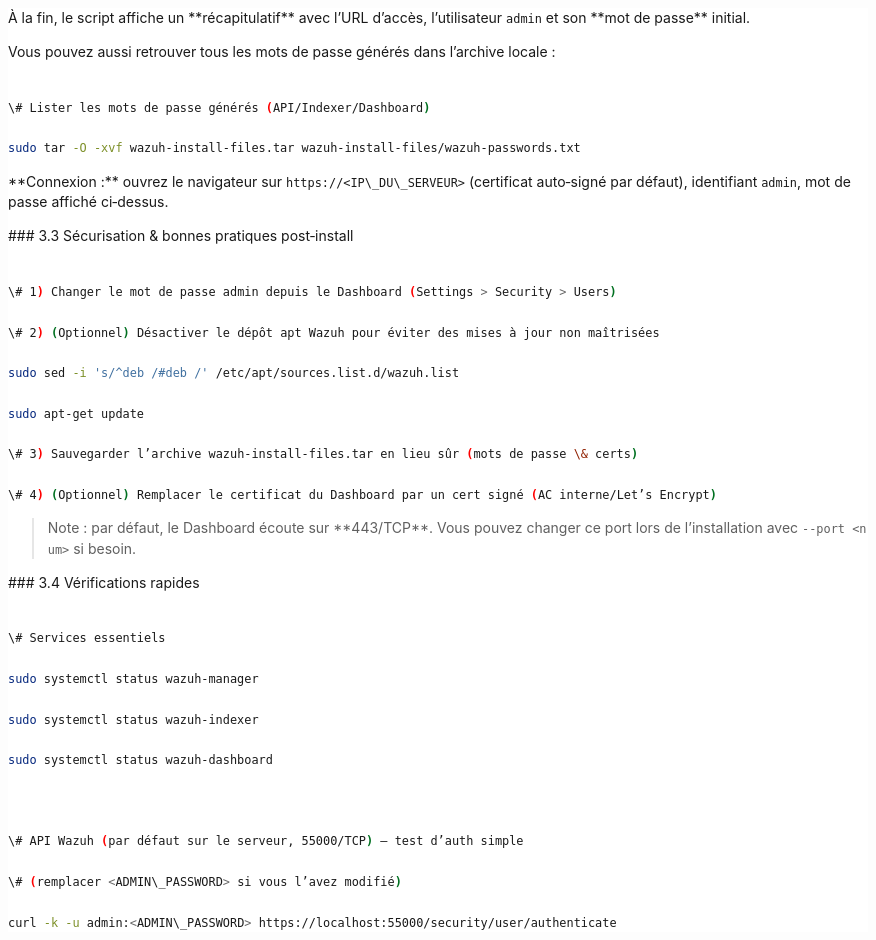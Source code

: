

À la fin, le script affiche un \*\*récapitulatif\*\* avec l’URL d’accès, l’utilisateur `admin` et son \*\*mot de passe\*\* initial.  

Vous pouvez aussi retrouver tous les mots de passe générés dans l’archive locale :



```bash

\# Lister les mots de passe générés (API/Indexer/Dashboard)

sudo tar -O -xvf wazuh-install-files.tar wazuh-install-files/wazuh-passwords.txt

```



\*\*Connexion :\*\* ouvrez le navigateur sur `https://<IP\_DU\_SERVEUR>` (certificat auto‑signé par défaut), identifiant `admin`, mot de passe affiché ci‑dessus.



\### 3.3 Sécurisation \& bonnes pratiques post‑install



```bash

\# 1) Changer le mot de passe admin depuis le Dashboard (Settings > Security > Users)

\# 2) (Optionnel) Désactiver le dépôt apt Wazuh pour éviter des mises à jour non maîtrisées

sudo sed -i 's/^deb /#deb /' /etc/apt/sources.list.d/wazuh.list

sudo apt-get update

\# 3) Sauvegarder l’archive wazuh-install-files.tar en lieu sûr (mots de passe \& certs)

\# 4) (Optionnel) Remplacer le certificat du Dashboard par un cert signé (AC interne/Let’s Encrypt)

```



> Note : par défaut, le Dashboard écoute sur \*\*443/TCP\*\*. Vous pouvez changer ce port lors de l’installation avec `--port <num>` si besoin.



\### 3.4 Vérifications rapides



```bash

\# Services essentiels

sudo systemctl status wazuh-manager

sudo systemctl status wazuh-indexer

sudo systemctl status wazuh-dashboard



\# API Wazuh (par défaut sur le serveur, 55000/TCP) — test d’auth simple

\# (remplacer <ADMIN\_PASSWORD> si vous l’avez modifié)

curl -k -u admin:<ADMIN\_PASSWORD> https://localhost:55000/security/user/authenticate

```
